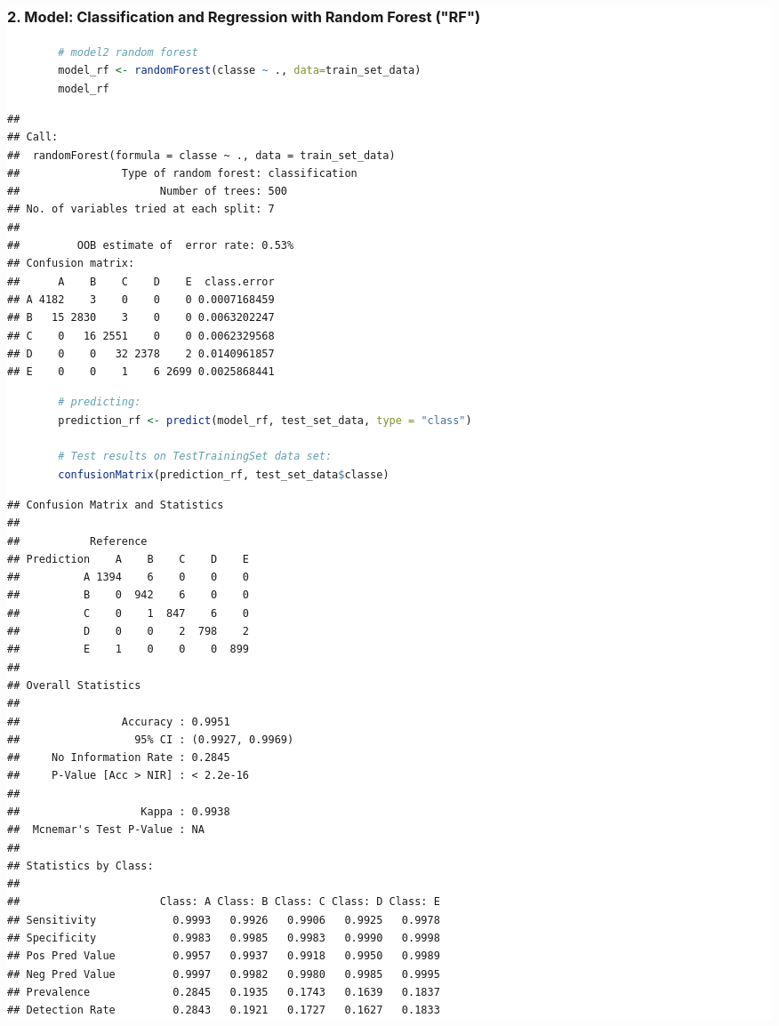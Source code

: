 
### 2. Model: Classification and Regression with Random Forest ("RF")

```r
        # model2 random forest
        model_rf <- randomForest(classe ~ ., data=train_set_data)
        model_rf
```

```
## 
## Call:
##  randomForest(formula = classe ~ ., data = train_set_data) 
##                Type of random forest: classification
##                      Number of trees: 500
## No. of variables tried at each split: 7
## 
##         OOB estimate of  error rate: 0.53%
## Confusion matrix:
##      A    B    C    D    E  class.error
## A 4182    3    0    0    0 0.0007168459
## B   15 2830    3    0    0 0.0063202247
## C    0   16 2551    0    0 0.0062329568
## D    0    0   32 2378    2 0.0140961857
## E    0    0    1    6 2699 0.0025868441
```

```r
        # predicting:
        prediction_rf <- predict(model_rf, test_set_data, type = "class")

        # Test results on TestTrainingSet data set:
        confusionMatrix(prediction_rf, test_set_data$classe)
```

```
## Confusion Matrix and Statistics
## 
##           Reference
## Prediction    A    B    C    D    E
##          A 1394    6    0    0    0
##          B    0  942    6    0    0
##          C    0    1  847    6    0
##          D    0    0    2  798    2
##          E    1    0    0    0  899
## 
## Overall Statistics
##                                           
##                Accuracy : 0.9951          
##                  95% CI : (0.9927, 0.9969)
##     No Information Rate : 0.2845          
##     P-Value [Acc > NIR] : < 2.2e-16       
##                                           
##                   Kappa : 0.9938          
##  Mcnemar's Test P-Value : NA              
## 
## Statistics by Class:
## 
##                      Class: A Class: B Class: C Class: D Class: E
## Sensitivity            0.9993   0.9926   0.9906   0.9925   0.9978
## Specificity            0.9983   0.9985   0.9983   0.9990   0.9998
## Pos Pred Value         0.9957   0.9937   0.9918   0.9950   0.9989
## Neg Pred Value         0.9997   0.9982   0.9980   0.9985   0.9995
## Prevalence             0.2845   0.1935   0.1743   0.1639   0.1837
## Detection Rate         0.2843   0.1921   0.1727   0.1627   0.1833
```
